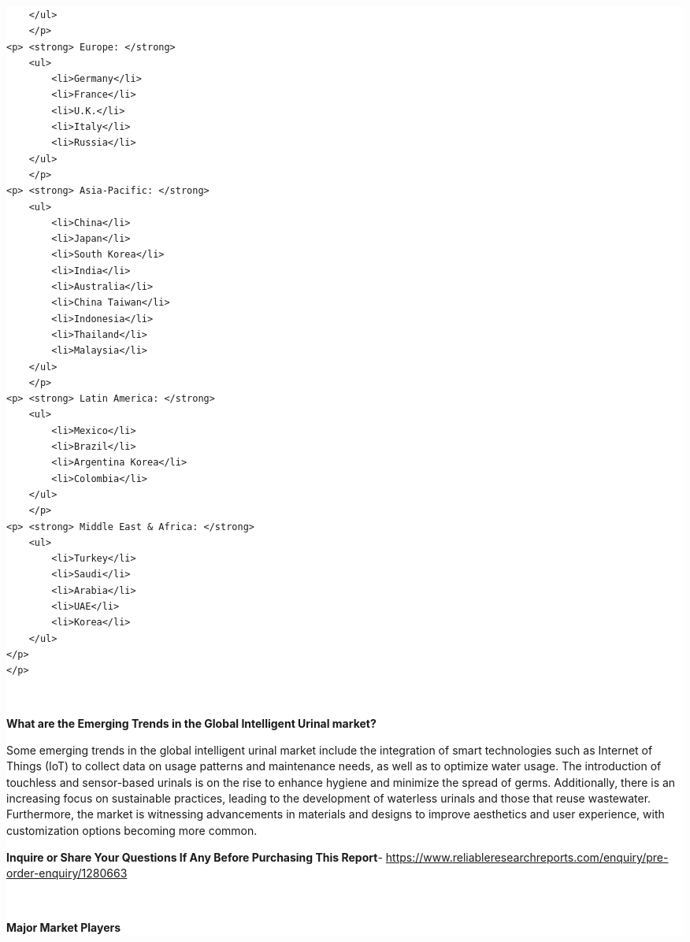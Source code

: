         </ul>
        </p> 
    <p> <strong> Europe: </strong>
        <ul>
            <li>Germany</li>
            <li>France</li>
            <li>U.K.</li>
            <li>Italy</li>
            <li>Russia</li>
        </ul>
        </p> 
    <p> <strong> Asia-Pacific: </strong>
        <ul>
            <li>China</li>
            <li>Japan</li>
            <li>South Korea</li>
            <li>India</li>
            <li>Australia</li>
            <li>China Taiwan</li>
            <li>Indonesia</li>
            <li>Thailand</li>
            <li>Malaysia</li>
        </ul>
        </p> 
    <p> <strong> Latin America: </strong>
        <ul>
            <li>Mexico</li>
            <li>Brazil</li>
            <li>Argentina Korea</li>
            <li>Colombia</li>
        </ul>
        </p> 
    <p> <strong> Middle East & Africa: </strong>
        <ul>
            <li>Turkey</li>
            <li>Saudi</li>
            <li>Arabia</li>
            <li>UAE</li>
            <li>Korea</li>
        </ul>
    </p>
    </p>
<p>&nbsp;</p>
<p><strong>What are the Emerging Trends in the Global Intelligent Urinal market?</strong></p>
<p><p>Some emerging trends in the global intelligent urinal market include the integration of smart technologies such as Internet of Things (IoT) to collect data on usage patterns and maintenance needs, as well as to optimize water usage. The introduction of touchless and sensor-based urinals is on the rise to enhance hygiene and minimize the spread of germs. Additionally, there is an increasing focus on sustainable practices, leading to the development of waterless urinals and those that reuse wastewater. Furthermore, the market is witnessing advancements in materials and designs to improve aesthetics and user experience, with customization options becoming more common.</p></p>
<p><strong>Inquire or Share Your Questions If Any Before Purchasing This Report</strong>- <a href="https://www.reliableresearchreports.com/enquiry/pre-order-enquiry/1280663">https://www.reliableresearchreports.com/enquiry/pre-order-enquiry/1280663</a></p>
<p>&nbsp;</p>
<p><strong>Major Market Players</strong></p>